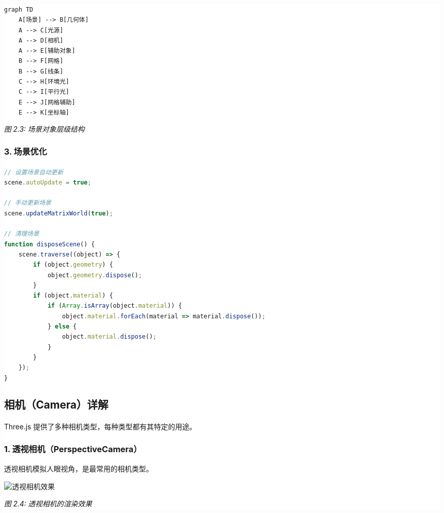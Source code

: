 ```mermaid
graph TD
    A[场景] --> B[几何体]
    A --> C[光源]
    A --> D[相机]
    A --> E[辅助对象]
    B --> F[网格]
    B --> G[线条]
    C --> H[环境光]
    C --> I[平行光]
    E --> J[网格辅助]
    E --> K[坐标轴]
```

*图 2.3: 场景对象层级结构*

### 3. 场景优化

```javascript
// 设置场景自动更新
scene.autoUpdate = true;

// 手动更新场景
scene.updateMatrixWorld(true);

// 清理场景
function disposeScene() {
    scene.traverse((object) => {
        if (object.geometry) {
            object.geometry.dispose();
        }
        if (object.material) {
            if (Array.isArray(object.material)) {
                object.material.forEach(material => material.dispose());
            } else {
                object.material.dispose();
            }
        }
    });
}
```

## 相机（Camera）详解

Three.js 提供了多种相机类型，每种类型都有其特定的用途。

### 1. 透视相机（PerspectiveCamera）

透视相机模拟人眼视角，是最常用的相机类型。

![透视相机效果](https://threejs.org/examples/screenshots/webgl_camera.jpg)

*图 2.4: 透视相机的渲染效果*
